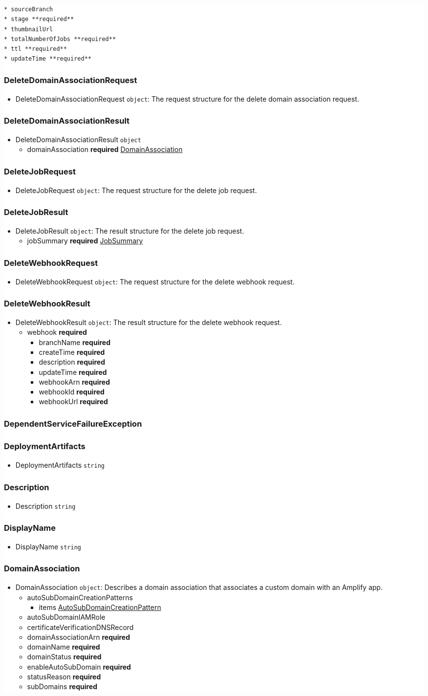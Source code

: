     * sourceBranch
    * stage **required**
    * thumbnailUrl
    * totalNumberOfJobs **required**
    * ttl **required**
    * updateTime **required**

### DeleteDomainAssociationRequest
* DeleteDomainAssociationRequest `object`:  The request structure for the delete domain association request. 

### DeleteDomainAssociationResult
* DeleteDomainAssociationResult `object`
  * domainAssociation **required** [DomainAssociation](#domainassociation)

### DeleteJobRequest
* DeleteJobRequest `object`:  The request structure for the delete job request. 

### DeleteJobResult
* DeleteJobResult `object`:  The result structure for the delete job request. 
  * jobSummary **required** [JobSummary](#jobsummary)

### DeleteWebhookRequest
* DeleteWebhookRequest `object`:  The request structure for the delete webhook request. 

### DeleteWebhookResult
* DeleteWebhookResult `object`:  The result structure for the delete webhook request. 
  * webhook **required**
    * branchName **required**
    * createTime **required**
    * description **required**
    * updateTime **required**
    * webhookArn **required**
    * webhookId **required**
    * webhookUrl **required**

### DependentServiceFailureException


### DeploymentArtifacts
* DeploymentArtifacts `string`

### Description
* Description `string`

### DisplayName
* DisplayName `string`

### DomainAssociation
* DomainAssociation `object`:  Describes a domain association that associates a custom domain with an Amplify app. 
  * autoSubDomainCreationPatterns
    * items [AutoSubDomainCreationPattern](#autosubdomaincreationpattern)
  * autoSubDomainIAMRole
  * certificateVerificationDNSRecord
  * domainAssociationArn **required**
  * domainName **required**
  * domainStatus **required**
  * enableAutoSubDomain **required**
  * statusReason **required**
  * subDomains **required**